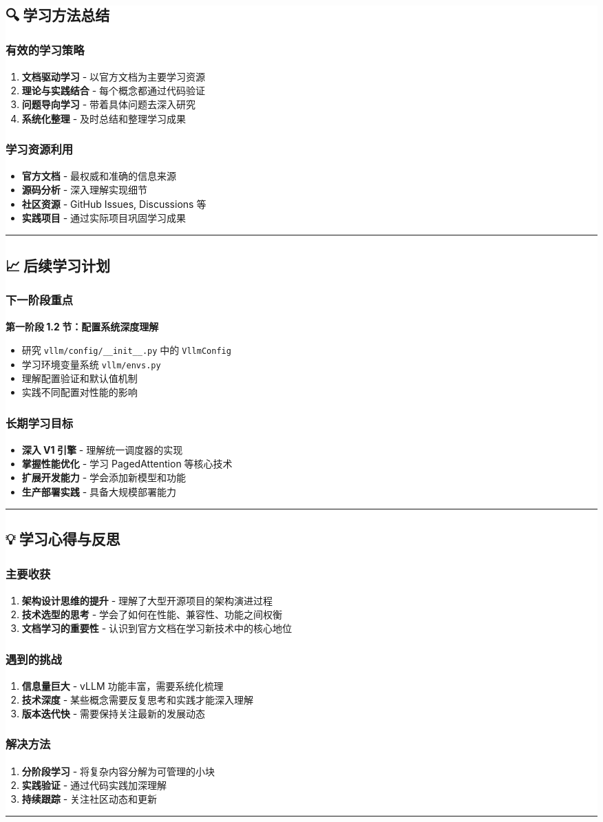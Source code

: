 ## 🔍 学习方法总结

### 有效的学习策略
1. **文档驱动学习** - 以官方文档为主要学习资源
2. **理论与实践结合** - 每个概念都通过代码验证
3. **问题导向学习** - 带着具体问题去深入研究
4. **系统化整理** - 及时总结和整理学习成果

### 学习资源利用
- **官方文档** - 最权威和准确的信息来源
- **源码分析** - 深入理解实现细节
- **社区资源** - GitHub Issues, Discussions 等
- **实践项目** - 通过实际项目巩固学习成果

---

## 📈 后续学习计划

### 下一阶段重点
**第一阶段 1.2 节：配置系统深度理解**
- 研究 `vllm/config/__init__.py` 中的 `VllmConfig`
- 学习环境变量系统 `vllm/envs.py`
- 理解配置验证和默认值机制
- 实践不同配置对性能的影响

### 长期学习目标
- **深入 V1 引擎** - 理解统一调度器的实现
- **掌握性能优化** - 学习 PagedAttention 等核心技术
- **扩展开发能力** - 学会添加新模型和功能
- **生产部署实践** - 具备大规模部署能力

---

## 💡 学习心得与反思

### 主要收获
1. **架构设计思维的提升** - 理解了大型开源项目的架构演进过程
2. **技术选型的思考** - 学会了如何在性能、兼容性、功能之间权衡
3. **文档学习的重要性** - 认识到官方文档在学习新技术中的核心地位

### 遇到的挑战
1. **信息量巨大** - vLLM 功能丰富，需要系统化梳理
2. **技术深度** - 某些概念需要反复思考和实践才能深入理解
3. **版本迭代快** - 需要保持关注最新的发展动态

### 解决方法
1. **分阶段学习** - 将复杂内容分解为可管理的小块
2. **实践验证** - 通过代码实践加深理解
3. **持续跟踪** - 关注社区动态和更新

---